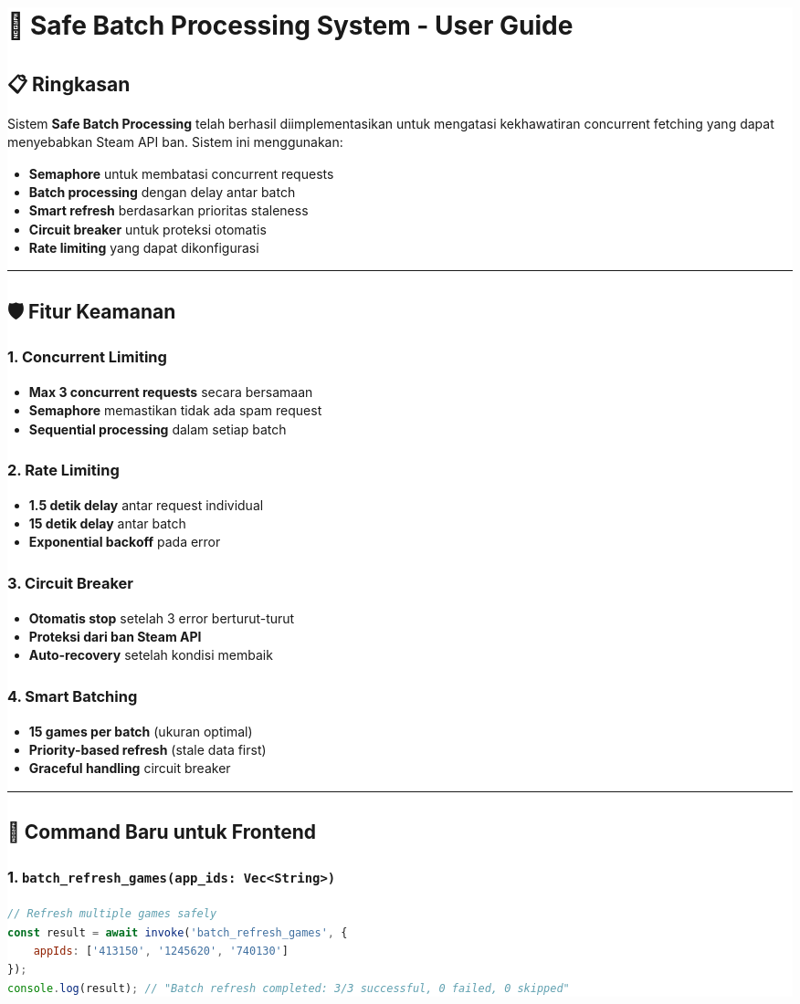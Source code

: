 # 🚀 Safe Batch Processing System - User Guide

## 📋 **Ringkasan**

Sistem **Safe Batch Processing** telah berhasil diimplementasikan untuk mengatasi kekhawatiran concurrent fetching yang dapat menyebabkan Steam API ban. Sistem ini menggunakan:

- **Semaphore** untuk membatasi concurrent requests
- **Batch processing** dengan delay antar batch
- **Smart refresh** berdasarkan prioritas staleness
- **Circuit breaker** untuk proteksi otomatis
- **Rate limiting** yang dapat dikonfigurasi

---

## 🛡️ **Fitur Keamanan**

### **1. Concurrent Limiting**
- **Max 3 concurrent requests** secara bersamaan
- **Semaphore** memastikan tidak ada spam request
- **Sequential processing** dalam setiap batch

### **2. Rate Limiting**
- **1.5 detik delay** antar request individual
- **15 detik delay** antar batch
- **Exponential backoff** pada error

### **3. Circuit Breaker**
- **Otomatis stop** setelah 3 error berturut-turut
- **Proteksi dari ban Steam API**
- **Auto-recovery** setelah kondisi membaik

### **4. Smart Batching**
- **15 games per batch** (ukuran optimal)
- **Priority-based refresh** (stale data first)
- **Graceful handling** circuit breaker

---

## 🎯 **Command Baru untuk Frontend**

### **1. `batch_refresh_games(app_ids: Vec<String>)`**
```javascript
// Refresh multiple games safely
const result = await invoke('batch_refresh_games', { 
    appIds: ['413150', '1245620', '740130'] 
});
console.log(result); // "Batch refresh completed: 3/3 successful, 0 failed, 0 skipped"
```
